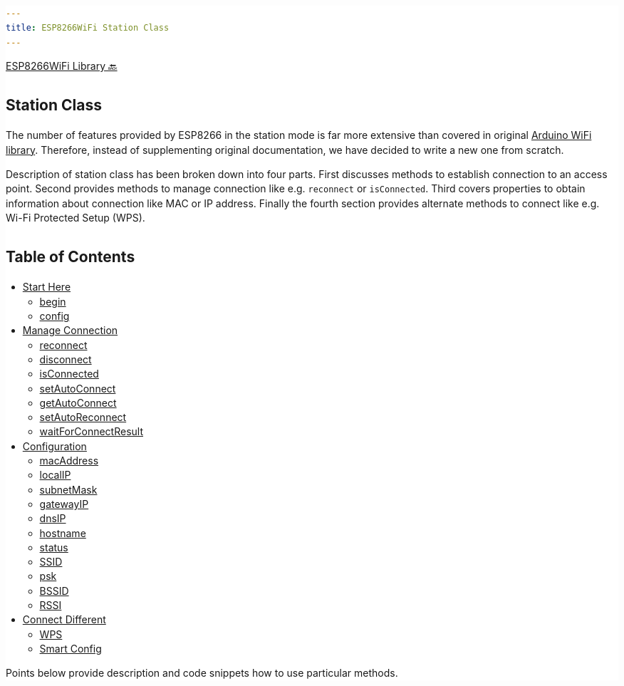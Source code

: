 ```yaml
---
title: ESP8266WiFi Station Class
---
```


[ESP8266WiFi Library :back:](readme.md#station)


## Station Class

The number of features provided by ESP8266 in the station mode is far more extensive than covered in original [Arduino WiFi library](https://www.arduino.cc/en/Reference/WiFi). Therefore, instead of supplementing original documentation, we have decided to write a new one from scratch.

Description of station class has been broken down into four parts. First discusses methods to establish connection to an access point. Second provides methods to manage connection like e.g. `reconnect` or `isConnected`. Third covers properties to obtain information about connection like MAC or IP address. Finally the fourth section provides alternate methods to connect like e.g. Wi-Fi Protected Setup (WPS).


## Table of Contents
  * [Start Here](#start-here)
    * [begin](#begin)
    * [config](#config)
  * [Manage Connection](#manage-connection)
    * [reconnect](#reconnect)
    * [disconnect](#disconnect)
    * [isConnected](#isconnected)
    * [setAutoConnect](#setautoconnect)
    * [getAutoConnect](#getautoconnect)
    * [setAutoReconnect](#setautoreconnect)
    * [waitForConnectResult](#waitforconnectresult)
  * [Configuration](#configuration)
    * [macAddress](#macAddress)
    * [localIP](#localip)
    * [subnetMask](#subnetmask)
    * [gatewayIP](#gatewayip)
    * [dnsIP](#dnsip)
    * [hostname](#hostname)
    * [status](#status)
    * [SSID](#ssid)
    * [psk](#psk)
    * [BSSID](#bssid)
    * [RSSI](#rssi)
  * [Connect Different](#connect-different)
    * [WPS](#wps)
    * [Smart Config](#smart-config)


Points below provide description and code snippets how to use particular methods. 
